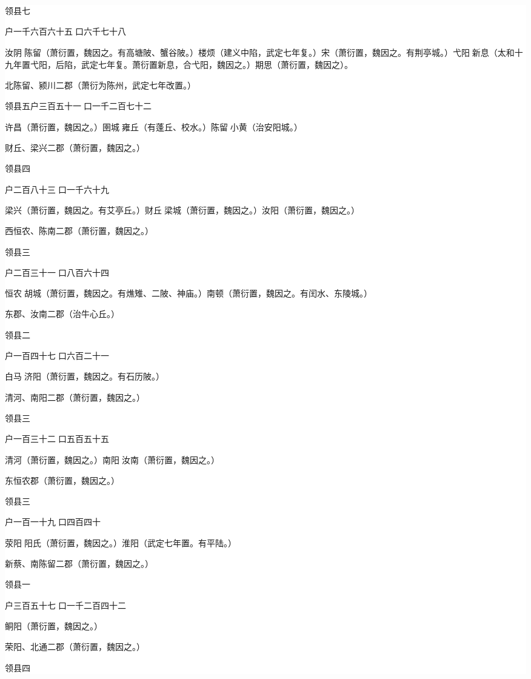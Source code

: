 领县七

户一千六百六十五 口六千七十八

汝阴 陈留（萧衍置，魏因之。有高塘陂、蟹谷陂。）楼烦（建义中陷，武定七年复。）宋（萧衍置，魏因之。有荆亭城。）弋阳 新息（太和十九年置弋阳，后陷，武定七年复。萧衍置新息，合弋阳，魏因之。）期思（萧衍置，魏因之）。

北陈留、颍川二郡（萧衍为陈州，武定七年改置。）

领县五户三百五十一 口一千二百七十二

许昌（萧衍置，魏因之。）圉城 雍丘（有蓬丘、校水。）陈留 小黄（治安阳城。）

财丘、梁兴二郡（萧衍置，魏因之。）

领县四

户二百八十三 口一千六十九

梁兴（萧衍置，魏因之。有艾亭丘。）财丘 梁城（萧衍置，魏因之。）汝阳（萧衍置，魏因之。）

西恒农、陈南二郡（萧衍置，魏因之。）

领县三

户二百三十一 口八百六十四

恒农 胡城（萧衍置，魏因之。有燋雉、二陂、神庙。）南顿（萧衍置，魏因之。有闰水、东陵城。）

东郡、汝南二郡（治牛心丘。）

领县二

户一百四十七 口六百二十一

白马 济阳（萧衍置，魏因之。有石历陂。）

清河、南阳二郡（萧衍置，魏因之。）

领县三

户一百三十二 口五百五十五

清河（萧衍置，魏因之。）南阳 汝南（萧衍置，魏因之。）

东恒农郡（萧衍置，魏因之。）

领县三

户一百一十九 口四百四十

荥阳 阳氏（萧衍置，魏因之。）淮阳（武定七年置。有平陆。）

新蔡、南陈留二郡（萧衍置，魏因之。）

领县一

户三百五十七 口一千二百四十二

鲖阳（萧衍置，魏因之。）

荣阳、北通二郡（萧衍置，魏因之。）

领县四
